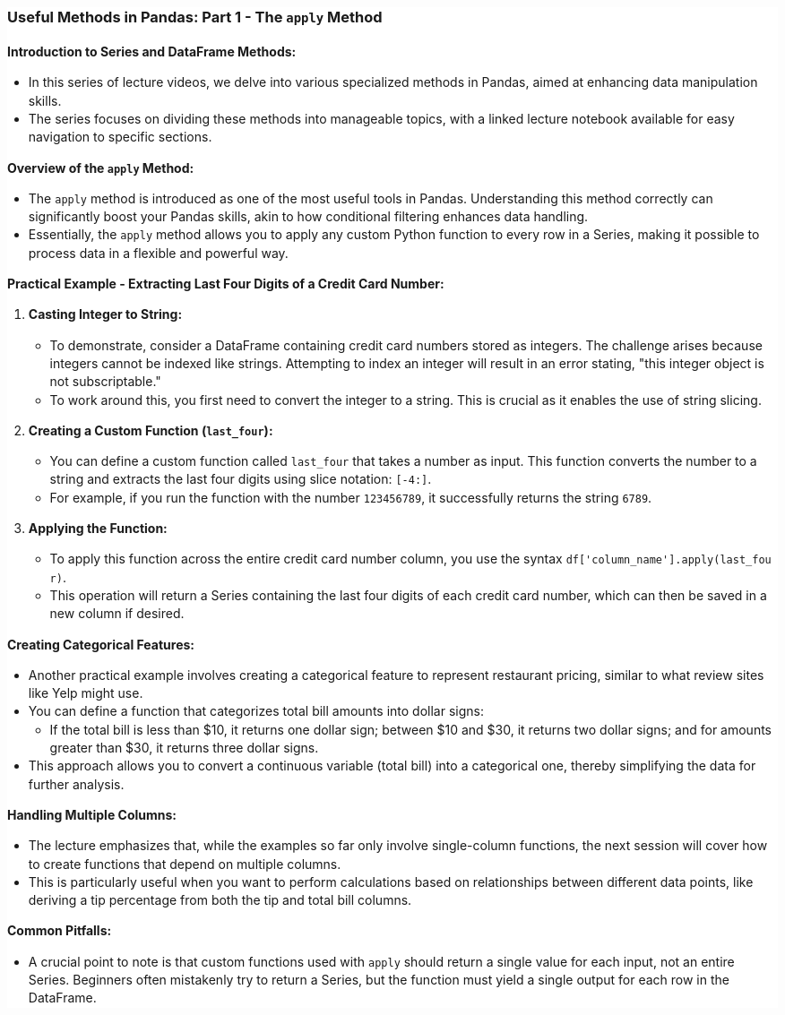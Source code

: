 
### Useful Methods in Pandas: Part 1 - The `apply` Method

**Introduction to Series and DataFrame Methods:**
- In this series of lecture videos, we delve into various specialized methods in Pandas, aimed at enhancing data manipulation skills.
- The series focuses on dividing these methods into manageable topics, with a linked lecture notebook available for easy navigation to specific sections.

**Overview of the `apply` Method:**
- The `apply` method is introduced as one of the most useful tools in Pandas. Understanding this method correctly can significantly boost your Pandas skills, akin to how conditional filtering enhances data handling.
- Essentially, the `apply` method allows you to apply any custom Python function to every row in a Series, making it possible to process data in a flexible and powerful way.

**Practical Example - Extracting Last Four Digits of a Credit Card Number:**
1. **Casting Integer to String:**
   - To demonstrate, consider a DataFrame containing credit card numbers stored as integers. The challenge arises because integers cannot be indexed like strings. Attempting to index an integer will result in an error stating, "this integer object is not subscriptable."
   - To work around this, you first need to convert the integer to a string. This is crucial as it enables the use of string slicing.

2. **Creating a Custom Function (`last_four`):**
   - You can define a custom function called `last_four` that takes a number as input. This function converts the number to a string and extracts the last four digits using slice notation: `[-4:]`.
   - For example, if you run the function with the number `123456789`, it successfully returns the string `6789`.

3. **Applying the Function:**
   - To apply this function across the entire credit card number column, you use the syntax `df['column_name'].apply(last_four)`. 
   - This operation will return a Series containing the last four digits of each credit card number, which can then be saved in a new column if desired.

**Creating Categorical Features:**
- Another practical example involves creating a categorical feature to represent restaurant pricing, similar to what review sites like Yelp might use.
- You can define a function that categorizes total bill amounts into dollar signs: 
  - If the total bill is less than $10, it returns one dollar sign; between $10 and $30, it returns two dollar signs; and for amounts greater than $30, it returns three dollar signs.
- This approach allows you to convert a continuous variable (total bill) into a categorical one, thereby simplifying the data for further analysis.

**Handling Multiple Columns:**
- The lecture emphasizes that, while the examples so far only involve single-column functions, the next session will cover how to create functions that depend on multiple columns. 
- This is particularly useful when you want to perform calculations based on relationships between different data points, like deriving a tip percentage from both the tip and total bill columns.

**Common Pitfalls:**
- A crucial point to note is that custom functions used with `apply` should return a single value for each input, not an entire Series. Beginners often mistakenly try to return a Series, but the function must yield a single output for each row in the DataFrame.
